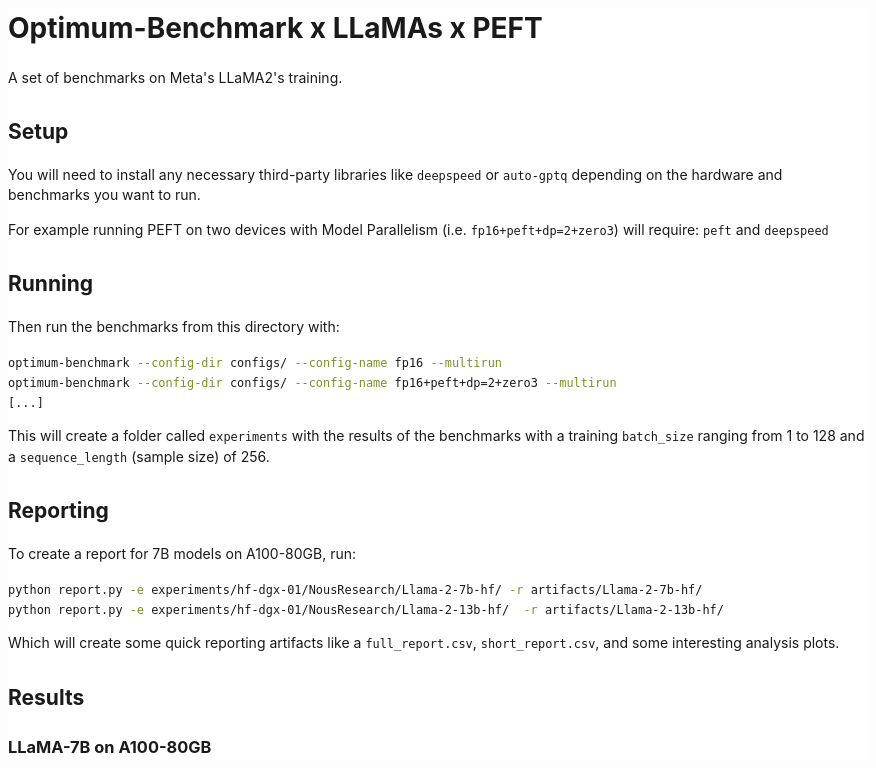# Optimum-Benchmark x LLaMAs x PEFT

A set of benchmarks on Meta's LLaMA2's training.

## Setup

You will need to install any necessary third-party libraries like `deepspeed` or `auto-gptq` depending on the hardware and benchmarks you want to run.

For example running PEFT on two devices with Model Parallelism (i.e. `fp16+peft+dp=2+zero3`) will require: `peft` and `deepspeed`

## Running

Then run the benchmarks from this directory with:

```bash
optimum-benchmark --config-dir configs/ --config-name fp16 --multirun
optimum-benchmark --config-dir configs/ --config-name fp16+peft+dp=2+zero3 --multirun
[...]
```

This will create a folder called `experiments` with the results of the benchmarks with a training `batch_size` ranging from 1 to 128 and a `sequence_length` (sample size) of 256.

## Reporting

To create a report for 7B models on A100-80GB, run:

```bash
python report.py -e experiments/hf-dgx-01/NousResearch/Llama-2-7b-hf/ -r artifacts/Llama-2-7b-hf/
python report.py -e experiments/hf-dgx-01/NousResearch/Llama-2-13b-hf/  -r artifacts/Llama-2-13b-hf/
```

Which will create some quick reporting artifacts like a `full_report.csv`, `short_report.csv`, and some interesting analysis plots.

## Results

### LLaMA-7B on A100-80GB

<p align="center">